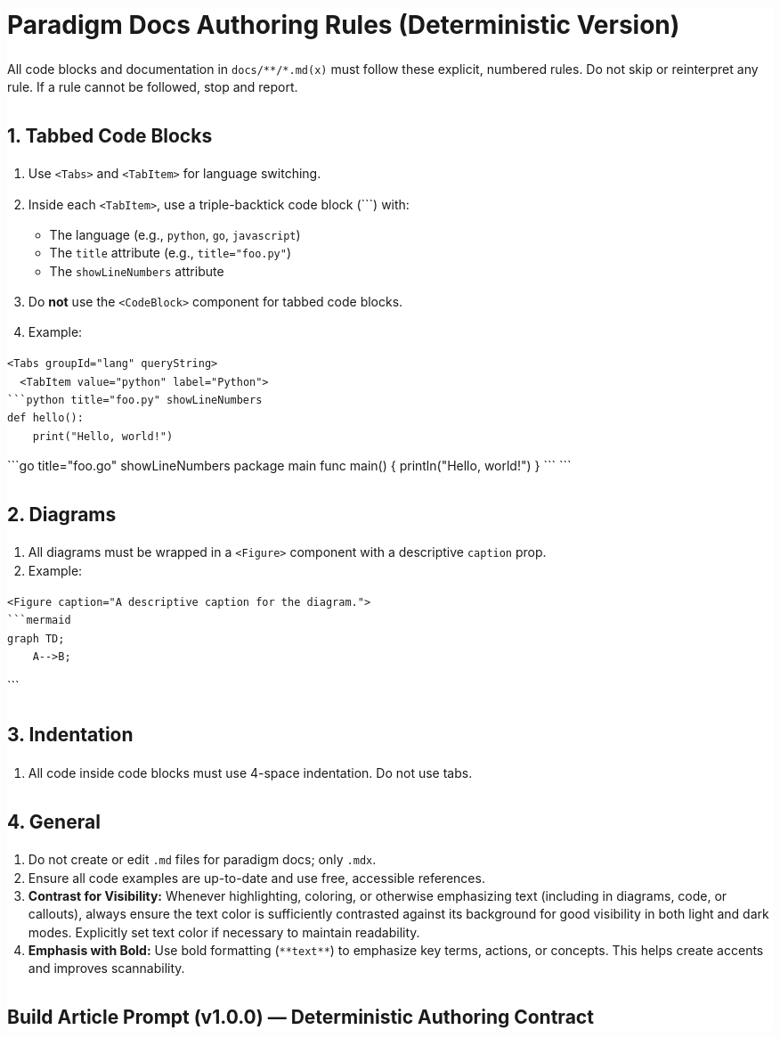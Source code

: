 
# Paradigm Docs Authoring Rules (Deterministic Version)

All code blocks and documentation in `docs/**/*.md(x)` must follow these explicit, numbered rules. Do not skip or reinterpret any rule. If a rule cannot be followed, stop and report.

## 1. Tabbed Code Blocks

1. Use `<Tabs>` and `<TabItem>` for language switching.
2. Inside each `<TabItem>`, use a triple-backtick code block (```) with:

    - The language (e.g., `python`, `go`, `javascript`)
    - The `title` attribute (e.g., `title="foo.py"`)
    - The `showLineNumbers` attribute

3. Do **not** use the `<CodeBlock>` component for tabbed code blocks.
4. Example:

```mdx
<Tabs groupId="lang" queryString>
  <TabItem value="python" label="Python">
```python title="foo.py" showLineNumbers
def hello():
    print("Hello, world!")
```

  </TabItem>
  <TabItem value="go" label="Go">
```go title="foo.go" showLineNumbers
package main
func main() { println("Hello, world!") }
```
  </TabItem>
</Tabs>
```

## 2. Diagrams

1. All diagrams must be wrapped in a `<Figure>` component with a descriptive `caption` prop.
2. Example:

```mdx
<Figure caption="A descriptive caption for the diagram.">
```mermaid
graph TD;
    A-->B;
```

</Figure>
```

## 3. Indentation

1. All code inside code blocks must use 4-space indentation. Do not use tabs.

## 4. General

1. Do not create or edit `.md` files for paradigm docs; only `.mdx`.
2. Ensure all code examples are up-to-date and use free, accessible references.
3. **Contrast for Visibility:** Whenever highlighting, coloring, or otherwise emphasizing text (including in diagrams, code, or callouts), always ensure the text color is sufficiently contrasted against its background for good visibility in both light and dark modes. Explicitly set text color if necessary to maintain readability.
4. **Emphasis with Bold:** Use bold formatting (`**text**`) to emphasize key terms, actions, or concepts. This helps create accents and improves scannability.

## Build Article Prompt (v1.0.0) — Deterministic Authoring Contract
```